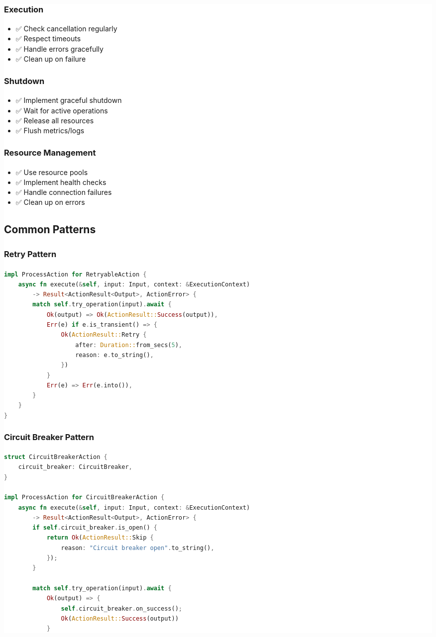### Execution

- ✅ Check cancellation regularly
- ✅ Respect timeouts
- ✅ Handle errors gracefully
- ✅ Clean up on failure

### Shutdown

- ✅ Implement graceful shutdown
- ✅ Wait for active operations
- ✅ Release all resources
- ✅ Flush metrics/logs

### Resource Management

- ✅ Use resource pools
- ✅ Implement health checks
- ✅ Handle connection failures
- ✅ Clean up on errors

## Common Patterns

### Retry Pattern

```rust
impl ProcessAction for RetryableAction {
    async fn execute(&self, input: Input, context: &ExecutionContext) 
        -> Result<ActionResult<Output>, ActionError> {
        match self.try_operation(input).await {
            Ok(output) => Ok(ActionResult::Success(output)),
            Err(e) if e.is_transient() => {
                Ok(ActionResult::Retry {
                    after: Duration::from_secs(5),
                    reason: e.to_string(),
                })
            }
            Err(e) => Err(e.into()),
        }
    }
}
```

### Circuit Breaker Pattern

```rust
struct CircuitBreakerAction {
    circuit_breaker: CircuitBreaker,
}

impl ProcessAction for CircuitBreakerAction {
    async fn execute(&self, input: Input, context: &ExecutionContext) 
        -> Result<ActionResult<Output>, ActionError> {
        if self.circuit_breaker.is_open() {
            return Ok(ActionResult::Skip {
                reason: "Circuit breaker open".to_string(),
            });
        }
        
        match self.try_operation(input).await {
            Ok(output) => {
                self.circuit_breaker.on_success();
                Ok(ActionResult::Success(output))
            }
```